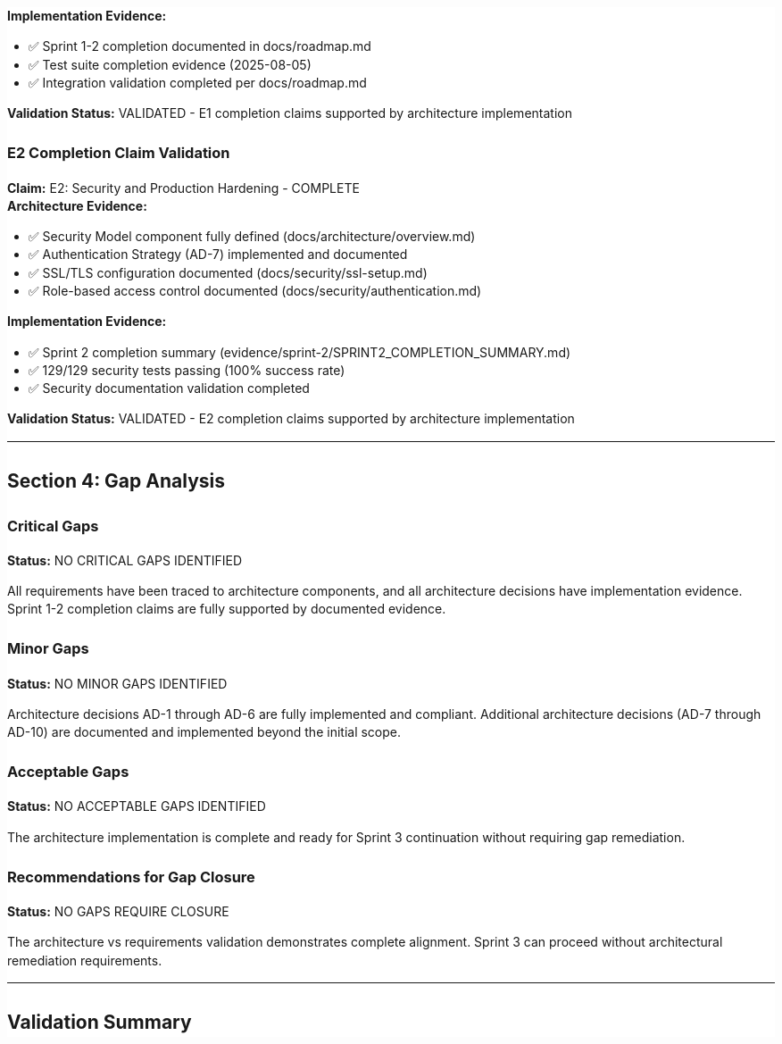 **Implementation Evidence:**
- ✅ Sprint 1-2 completion documented in docs/roadmap.md
- ✅ Test suite completion evidence (2025-08-05)
- ✅ Integration validation completed per docs/roadmap.md

**Validation Status:** VALIDATED - E1 completion claims supported by architecture implementation

### E2 Completion Claim Validation  
**Claim:** E2: Security and Production Hardening - COMPLETE  
**Architecture Evidence:**
- ✅ Security Model component fully defined (docs/architecture/overview.md)
- ✅ Authentication Strategy (AD-7) implemented and documented
- ✅ SSL/TLS configuration documented (docs/security/ssl-setup.md)
- ✅ Role-based access control documented (docs/security/authentication.md)

**Implementation Evidence:**
- ✅ Sprint 2 completion summary (evidence/sprint-2/SPRINT2_COMPLETION_SUMMARY.md)
- ✅ 129/129 security tests passing (100% success rate)
- ✅ Security documentation validation completed

**Validation Status:** VALIDATED - E2 completion claims supported by architecture implementation

---

## Section 4: Gap Analysis

### Critical Gaps
**Status:** NO CRITICAL GAPS IDENTIFIED

All requirements have been traced to architecture components, and all architecture decisions have implementation evidence. Sprint 1-2 completion claims are fully supported by documented evidence.

### Minor Gaps
**Status:** NO MINOR GAPS IDENTIFIED  

Architecture decisions AD-1 through AD-6 are fully implemented and compliant. Additional architecture decisions (AD-7 through AD-10) are documented and implemented beyond the initial scope.

### Acceptable Gaps
**Status:** NO ACCEPTABLE GAPS IDENTIFIED

The architecture implementation is complete and ready for Sprint 3 continuation without requiring gap remediation.

### Recommendations for Gap Closure
**Status:** NO GAPS REQUIRE CLOSURE

The architecture vs requirements validation demonstrates complete alignment. Sprint 3 can proceed without architectural remediation requirements.

---

## Validation Summary
